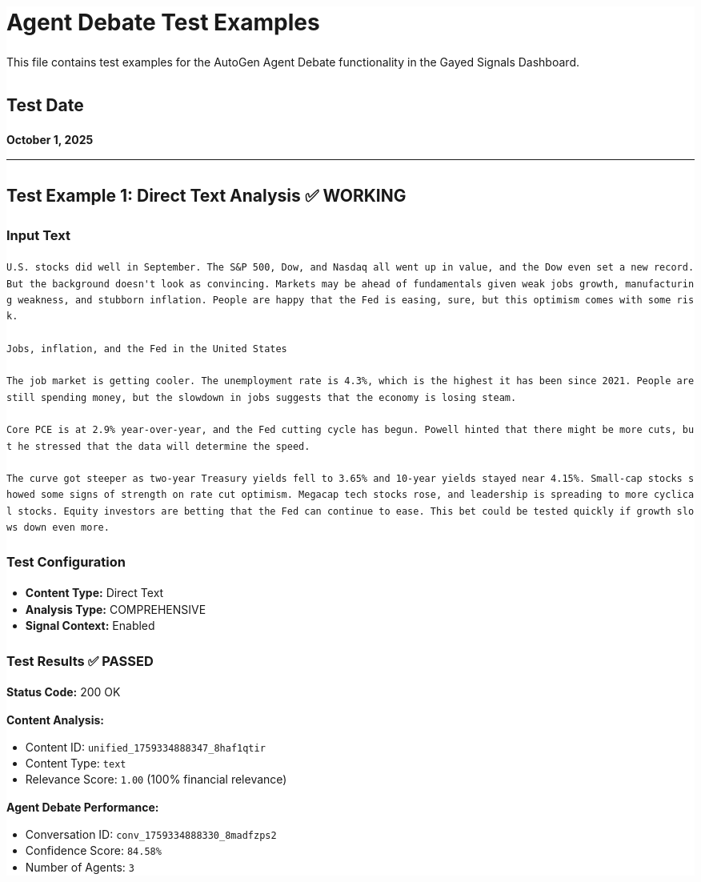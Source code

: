 # Agent Debate Test Examples

This file contains test examples for the AutoGen Agent Debate functionality in the Gayed Signals Dashboard.

## Test Date
**October 1, 2025**

---

## Test Example 1: Direct Text Analysis ✅ WORKING

### Input Text
```
U.S. stocks did well in September. The S&P 500, Dow, and Nasdaq all went up in value, and the Dow even set a new record. But the background doesn't look as convincing. Markets may be ahead of fundamentals given weak jobs growth, manufacturing weakness, and stubborn inflation. People are happy that the Fed is easing, sure, but this optimism comes with some risk.

Jobs, inflation, and the Fed in the United States

The job market is getting cooler. The unemployment rate is 4.3%, which is the highest it has been since 2021. People are still spending money, but the slowdown in jobs suggests that the economy is losing steam.

Core PCE is at 2.9% year-over-year, and the Fed cutting cycle has begun. Powell hinted that there might be more cuts, but he stressed that the data will determine the speed.

The curve got steeper as two-year Treasury yields fell to 3.65% and 10-year yields stayed near 4.15%. Small-cap stocks showed some signs of strength on rate cut optimism. Megacap tech stocks rose, and leadership is spreading to more cyclical stocks. Equity investors are betting that the Fed can continue to ease. This bet could be tested quickly if growth slows down even more.
```

### Test Configuration
- **Content Type:** Direct Text
- **Analysis Type:** COMPREHENSIVE
- **Signal Context:** Enabled

### Test Results ✅ PASSED

**Status Code:** 200 OK

**Content Analysis:**
- Content ID: `unified_1759334888347_8haf1qtir`
- Content Type: `text`
- Relevance Score: `1.00` (100% financial relevance)

**Agent Debate Performance:**
- Conversation ID: `conv_1759334888330_8madfzps2`
- Confidence Score: `84.58%`
- Number of Agents: `3`
